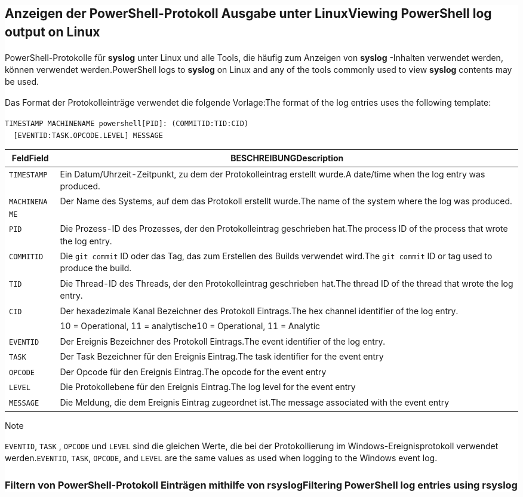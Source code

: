 ## <a name="viewing-powershell-log-output-on-linux"></a><span data-ttu-id="d30da-116">Anzeigen der PowerShell-Protokoll Ausgabe unter Linux</span><span class="sxs-lookup"><span data-stu-id="d30da-116">Viewing PowerShell log output on Linux</span></span>

<span data-ttu-id="d30da-117">PowerShell-Protokolle für **syslog** unter Linux und alle Tools, die häufig zum Anzeigen von **syslog** -Inhalten verwendet werden, können verwendet werden.</span><span class="sxs-lookup"><span data-stu-id="d30da-117">PowerShell logs to **syslog** on Linux and any of the tools commonly used to view **syslog** contents may be used.</span></span>

<span data-ttu-id="d30da-118">Das Format der Protokolleinträge verwendet die folgende Vorlage:</span><span class="sxs-lookup"><span data-stu-id="d30da-118">The format of the log entries uses the following template:</span></span>

```
TIMESTAMP MACHINENAME powershell[PID]: (COMMITID:TID:CID)
  [EVENTID:TASK.OPCODE.LEVEL] MESSAGE
```

|<span data-ttu-id="d30da-119">Feld</span><span class="sxs-lookup"><span data-stu-id="d30da-119">Field</span></span>        |<span data-ttu-id="d30da-120">BESCHREIBUNG</span><span class="sxs-lookup"><span data-stu-id="d30da-120">Description</span></span>                                             |
|-------------|--------------------------------------------------------|
|`TIMESTAMP`  |<span data-ttu-id="d30da-121">Ein Datum/Uhrzeit-Zeitpunkt, zu dem der Protokolleintrag erstellt wurde.</span><span class="sxs-lookup"><span data-stu-id="d30da-121">A date/time when the log entry was produced.</span></span>            |
|`MACHINENAME`|<span data-ttu-id="d30da-122">Der Name des Systems, auf dem das Protokoll erstellt wurde.</span><span class="sxs-lookup"><span data-stu-id="d30da-122">The name of the system where the log was produced.</span></span>      |
|`PID`        |<span data-ttu-id="d30da-123">Die Prozess-ID des Prozesses, der den Protokolleintrag geschrieben hat.</span><span class="sxs-lookup"><span data-stu-id="d30da-123">The process ID of the process that wrote the log entry.</span></span> |
|`COMMITID`   |<span data-ttu-id="d30da-124">Die `git commit` ID oder das Tag, das zum Erstellen des Builds verwendet wird.</span><span class="sxs-lookup"><span data-stu-id="d30da-124">The `git commit` ID or tag used to produce the build.</span></span>   |
|`TID`        |<span data-ttu-id="d30da-125">Die Thread-ID des Threads, der den Protokolleintrag geschrieben hat.</span><span class="sxs-lookup"><span data-stu-id="d30da-125">The thread ID of the thread that wrote the log entry.</span></span>   |
|`CID`        |<span data-ttu-id="d30da-126">Der hexadezimale Kanal Bezeichner des Protokoll Eintrags.</span><span class="sxs-lookup"><span data-stu-id="d30da-126">The hex channel identifier of the log entry.</span></span>            |
|             |<span data-ttu-id="d30da-127">10 = Operational, 11 = analytische</span><span class="sxs-lookup"><span data-stu-id="d30da-127">10 = Operational, 11 = Analytic</span></span>                         |
|`EVENTID`    |<span data-ttu-id="d30da-128">Der Ereignis Bezeichner des Protokoll Eintrags.</span><span class="sxs-lookup"><span data-stu-id="d30da-128">The event identifier of the log entry.</span></span>                  |
|`TASK`       |<span data-ttu-id="d30da-129">Der Task Bezeichner für den Ereignis Eintrag.</span><span class="sxs-lookup"><span data-stu-id="d30da-129">The task identifier for the event entry</span></span>                 |
|`OPCODE`     |<span data-ttu-id="d30da-130">Der Opcode für den Ereignis Eintrag.</span><span class="sxs-lookup"><span data-stu-id="d30da-130">The opcode for the event entry</span></span>                          |
|`LEVEL`      |<span data-ttu-id="d30da-131">Die Protokollebene für den Ereignis Eintrag.</span><span class="sxs-lookup"><span data-stu-id="d30da-131">The log level for the event entry</span></span>                       |
|`MESSAGE`    |<span data-ttu-id="d30da-132">Die Meldung, die dem Ereignis Eintrag zugeordnet ist.</span><span class="sxs-lookup"><span data-stu-id="d30da-132">The message associated with the event entry</span></span>             |

> [!NOTE]
> <span data-ttu-id="d30da-133">`EVENTID`, `TASK` , `OPCODE` und `LEVEL` sind die gleichen Werte, die bei der Protokollierung im Windows-Ereignisprotokoll verwendet werden.</span><span class="sxs-lookup"><span data-stu-id="d30da-133">`EVENTID`, `TASK`, `OPCODE`, and `LEVEL` are the same values as used when logging to the Windows event log.</span></span>

### <a name="filtering-powershell-log-entries-using-rsyslog"></a><span data-ttu-id="d30da-134">Filtern von PowerShell-Protokoll Einträgen mithilfe von rsyslog</span><span class="sxs-lookup"><span data-stu-id="d30da-134">Filtering PowerShell log entries using rsyslog</span></span>


[SIEM]: https://wikipedia.org/wiki/Security_information_and_event_management